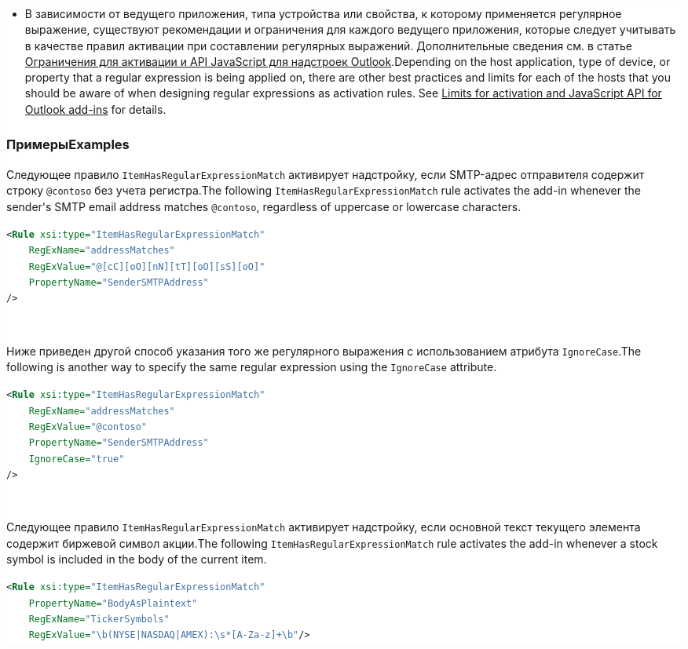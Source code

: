 - <span data-ttu-id="0e498-p112">В зависимости от ведущего приложения, типа устройства или свойства, к которому применяется регулярное выражение, существуют рекомендации и ограничения для каждого ведущего приложения, которые следует учитывать в качестве правил активации при составлении регулярных выражений. Дополнительные сведения см. в статье [Ограничения для активации и API JavaScript для надстроек Outlook](limits-for-activation-and-javascript-api-for-outlook-add-ins.md).</span><span class="sxs-lookup"><span data-stu-id="0e498-p112">Depending on the host application, type of device, or property that a regular expression is being applied on, there are other best practices and limits for each of the hosts that you should be aware of when designing regular expressions as activation rules. See [Limits for activation and JavaScript API for Outlook add-ins](limits-for-activation-and-javascript-api-for-outlook-add-ins.md) for details.</span></span>

### <a name="examples"></a><span data-ttu-id="0e498-155">Примеры</span><span class="sxs-lookup"><span data-stu-id="0e498-155">Examples</span></span>

<span data-ttu-id="0e498-156">Следующее правило `ItemHasRegularExpressionMatch` активирует надстройку, если SMTP-адрес отправителя содержит строку `@contoso` без учета регистра.</span><span class="sxs-lookup"><span data-stu-id="0e498-156">The following `ItemHasRegularExpressionMatch` rule activates the add-in whenever the sender's SMTP email address matches `@contoso`, regardless of uppercase or lowercase characters.</span></span>

```XML
<Rule xsi:type="ItemHasRegularExpressionMatch"
    RegExName="addressMatches"
    RegExValue="@[cC][oO][nN][tT][oO][sS][oO]"
    PropertyName="SenderSMTPAddress"
/>
```

<br/>

<span data-ttu-id="0e498-157">Ниже приведен другой способ указания того же регулярного выражения с использованием атрибута `IgnoreCase`.</span><span class="sxs-lookup"><span data-stu-id="0e498-157">The following is another way to specify the same regular expression using the  `IgnoreCase` attribute.</span></span>

```XML
<Rule xsi:type="ItemHasRegularExpressionMatch"
    RegExName="addressMatches"
    RegExValue="@contoso"
    PropertyName="SenderSMTPAddress"
    IgnoreCase="true"
/>
```

<br/>

<span data-ttu-id="0e498-158">Следующее правило `ItemHasRegularExpressionMatch` активирует надстройку, если основной текст текущего элемента содержит биржевой символ акции.</span><span class="sxs-lookup"><span data-stu-id="0e498-158">The following `ItemHasRegularExpressionMatch` rule activates the add-in whenever a stock symbol is included in the body of the current item.</span></span>

```XML
<Rule xsi:type="ItemHasRegularExpressionMatch"
    PropertyName="BodyAsPlaintext"
    RegExName="TickerSymbols"
    RegExValue="\b(NYSE|NASDAQ|AMEX):\s*[A-Za-z]+\b"/>

```
